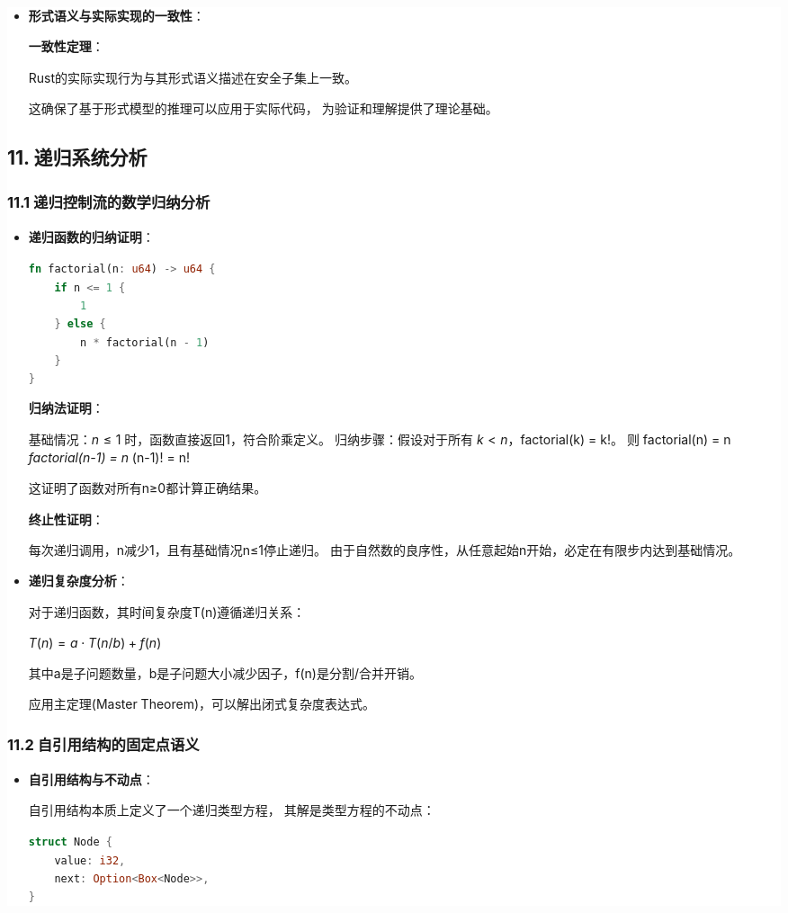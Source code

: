 
- **形式语义与实际实现的一致性**：
  
  **一致性定理**：
  
  Rust的实际实现行为与其形式语义描述在安全子集上一致。
  
  这确保了基于形式模型的推理可以应用于实际代码，
  为验证和理解提供了理论基础。

## 11. 递归系统分析

### 11.1 递归控制流的数学归纳分析

- **递归函数的归纳证明**：

  ```rust
  fn factorial(n: u64) -> u64 {
      if n <= 1 {
          1
      } else {
          n * factorial(n - 1)
      }
  }
  ```
  
  **归纳法证明**：
  
  基础情况：$n \leq 1$ 时，函数直接返回1，符合阶乘定义。
  归纳步骤：假设对于所有 $k < n$，factorial(k) = k!。
  则 factorial(n) = n *factorial(n-1) = n* (n-1)! = n!
  
  这证明了函数对所有n≥0都计算正确结果。
  
  **终止性证明**：
  
  每次递归调用，n减少1，且有基础情况n≤1停止递归。
  由于自然数的良序性，从任意起始n开始，必定在有限步内达到基础情况。

- **递归复杂度分析**：
  
  对于递归函数，其时间复杂度T(n)遵循递归关系：
  
  $T(n) = a \cdot T(n/b) + f(n)$
  
  其中a是子问题数量，b是子问题大小减少因子，f(n)是分割/合并开销。
  
  应用主定理(Master Theorem)，可以解出闭式复杂度表达式。

### 11.2 自引用结构的固定点语义

- **自引用结构与不动点**：
  
  自引用结构本质上定义了一个递归类型方程，
  其解是类型方程的不动点：
  
  ```rust
  struct Node {
      value: i32,
      next: Option<Box<Node>>,
  }
  ```
  